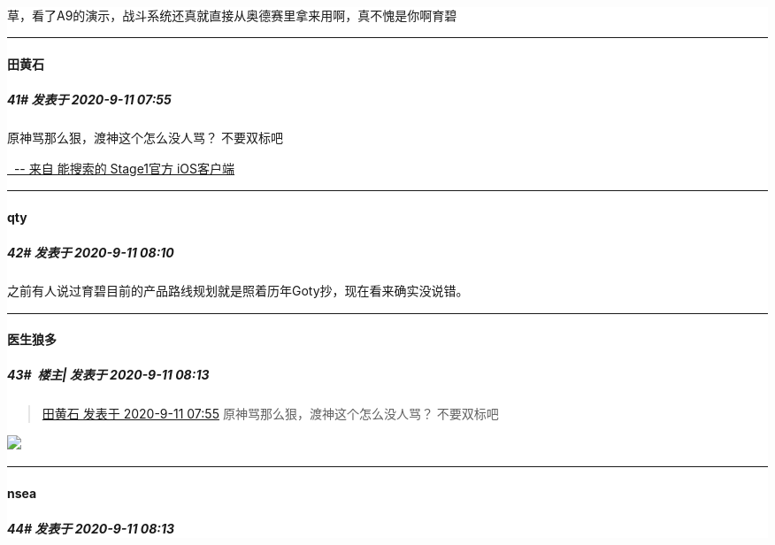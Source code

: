 草，看了A9的演示，战斗系统还真就直接从奥德赛里拿来用啊，真不愧是你啊育碧







*****

####  田黄石  
##### 41#       发表于 2020-9-11 07:55




原神骂那么狠，渡神这个怎么没人骂？
不要双标吧

[  -- 来自 能搜索的 Stage1官方 iOS客户端](https://itunes.apple.com/fi/app/saraba1st/id1221237470?mt=8)







*****

####  qty  
##### 42#       发表于 2020-9-11 08:10




之前有人说过育碧目前的产品路线规划就是照着历年Goty抄，现在看来确实没说错。







*****

####  医生狼多  
##### 43#         楼主| 发表于 2020-9-11 08:13



<blockquote><a href="httphttps://bbs.saraba1st.com/2b/forum.php?mod=redirect&amp;goto=findpost&amp;pid=48702508&amp;ptid=1957861" target="_blank">田黄石 发表于 2020-9-11 07:55</a>
原神骂那么狠，渡神这个怎么没人骂？
不要双标吧</blockquote>
<img src="https://static.saraba1st.com/image/smiley/face2017/049.png" referrerpolicy="no-referrer">







*****

####  nsea  
##### 44#       发表于 2020-9-11 08:13
